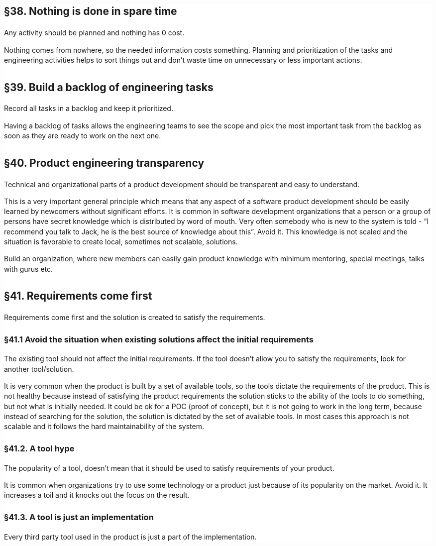 ## §38. Nothing is done in spare time
Any activity should be planned and nothing has 0 cost. 

Nothing comes from nowhere, so the needed information costs something. Planning and prioritization of the tasks and engineering activities helps to sort things out and don’t waste time on unnecessary or less important actions.

## §39. Build a backlog of engineering tasks
Record all tasks in a backlog and keep it prioritized.

Having a backlog of tasks allows the engineering teams to see the scope and pick the most important task from the backlog as soon as they are ready to work on the next one. 

## §40. Product engineering transparency
Technical and organizational parts of a product development should be transparent and easy to understand. 

This is a very important general principle which means that any aspect of a software product development should be easily learned by newcomers without significant efforts. It is common in software development organizations that a person or a group of persons have secret knowledge which is distributed by word of mouth. Very often somebody who is new to the system is told - “I recommend you talk to Jack, he is the best source of knowledge about this”. Avoid it. This knowledge is not scaled and the situation is favorable to create local, sometimes not scalable, solutions.

Build an organization, where new members can easily gain product knowledge with minimum mentoring, special meetings, talks with gurus etc.

## §41. Requirements come first
Requirements come first and the solution is created to satisfy the requirements. 

### §41.1 Avoid the situation when existing solutions affect the initial requirements
The existing tool should not affect the initial requirements. If the tool doesn’t allow you to satisfy the requirements, look for another tool/solution. 

It is very common when the product is built by a set of available tools, so the tools dictate the requirements of the product. This is not healthy because instead of satisfying the product requirements the solution sticks to the ability of the tools to do something, but not what is initially needed. It could be ok for a POC (proof of concept), but it is not going to work in the long term, because instead of searching for the solution, the solution is dictated by the set of available tools. In most cases this approach is not scalable and it follows the hard maintainability of the system.

### §41.2. A tool hype
The popularity of a tool, doesn’t mean that it should be used to satisfy requirements of your product.

It is common when organizations try to use some technology or a product just because of its popularity on the market. Avoid it. It increases a toil and it knocks out the focus on the result.

### §41.3. A tool is just an implementation
Every third party tool used in the product is just a part of the implementation.
